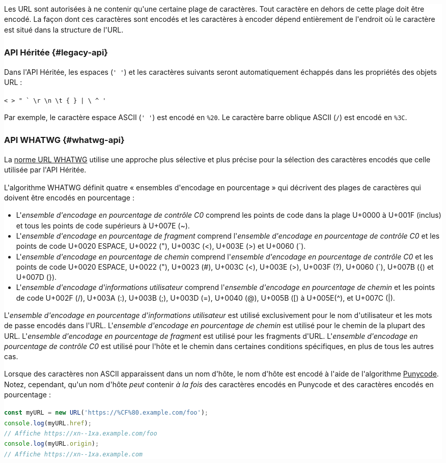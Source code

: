 Les URL sont autorisées à ne contenir qu'une certaine plage de caractères. Tout caractère en dehors de cette plage doit être encodé. La façon dont ces caractères sont encodés et les caractères à encoder dépend entièrement de l'endroit où le caractère est situé dans la structure de l'URL.


### API Héritée {#legacy-api}

Dans l'API Héritée, les espaces (`' '`) et les caractères suivants seront automatiquement échappés dans les propriétés des objets URL :

```text [TEXT]
< > " ` \r \n \t { } | \ ^ '
```
Par exemple, le caractère espace ASCII (`' '`) est encodé en `%20`. Le caractère barre oblique ASCII (`/`) est encodé en `%3C`.

### API WHATWG {#whatwg-api}

La [norme URL WHATWG](https://url.spec.whatwg.org/) utilise une approche plus sélective et plus précise pour la sélection des caractères encodés que celle utilisée par l'API Héritée.

L'algorithme WHATWG définit quatre « ensembles d'encodage en pourcentage » qui décrivent des plages de caractères qui doivent être encodés en pourcentage :

-  L'*ensemble d'encodage en pourcentage de contrôle C0* comprend les points de code dans la plage U+0000 à U+001F (inclus) et tous les points de code supérieurs à U+007E (~).
-  L'*ensemble d'encodage en pourcentage de fragment* comprend l'*ensemble d'encodage en pourcentage de contrôle C0* et les points de code U+0020 ESPACE, U+0022 ("), U+003C (\<), U+003E (\>) et U+0060 (`).
-  L'*ensemble d'encodage en pourcentage de chemin* comprend l'*ensemble d'encodage en pourcentage de contrôle C0* et les points de code U+0020 ESPACE, U+0022 ("), U+0023 (#), U+003C (\<), U+003E (\>), U+003F (?), U+0060 (`), U+007B ({) et U+007D (}).
-  L'*ensemble d'encodage d'informations utilisateur* comprend l'*ensemble d'encodage en pourcentage de chemin* et les points de code U+002F (/), U+003A (:), U+003B (;), U+003D (=), U+0040 (@), U+005B ([) à U+005E(^), et U+007C (|).

L'*ensemble d'encodage en pourcentage d'informations utilisateur* est utilisé exclusivement pour le nom d'utilisateur et les mots de passe encodés dans l'URL. L'*ensemble d'encodage en pourcentage de chemin* est utilisé pour le chemin de la plupart des URL. L'*ensemble d'encodage en pourcentage de fragment* est utilisé pour les fragments d'URL. L'*ensemble d'encodage en pourcentage de contrôle C0* est utilisé pour l'hôte et le chemin dans certaines conditions spécifiques, en plus de tous les autres cas.

Lorsque des caractères non ASCII apparaissent dans un nom d'hôte, le nom d'hôte est encodé à l'aide de l'algorithme [Punycode](https://tools.ietf.org/html/rfc5891#section-4.4). Notez, cependant, qu'un nom d'hôte *peut* contenir *à la fois* des caractères encodés en Punycode et des caractères encodés en pourcentage :

```js [ESM]
const myURL = new URL('https://%CF%80.example.com/foo');
console.log(myURL.href);
// Affiche https://xn--1xa.example.com/foo
console.log(myURL.origin);
// Affiche https://xn--1xa.example.com
```

